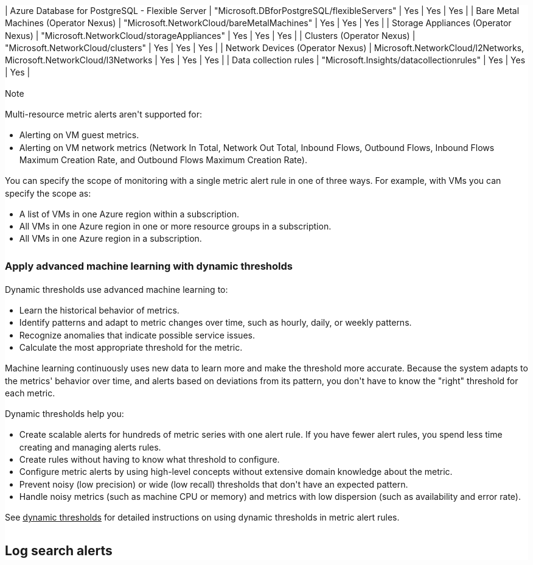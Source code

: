 | Azure Database for PostgreSQL - Flexible Server | "Microsoft.DBforPostgreSQL/flexibleServers" | Yes | Yes | Yes |
| Bare Metal Machines (Operator Nexus) | "Microsoft.NetworkCloud/bareMetalMachines" | Yes | Yes | Yes |
| Storage Appliances (Operator Nexus) | "Microsoft.NetworkCloud/storageAppliances" | Yes | Yes | Yes |
| Clusters (Operator Nexus) | "Microsoft.NetworkCloud/clusters" | Yes | Yes | Yes |
| Network Devices (Operator Nexus) | Microsoft.NetworkCloud/l2Networks, Microsoft.NetworkCloud/l3Networks | Yes  | Yes | Yes |
| Data collection rules | "Microsoft.Insights/datacollectionrules" | Yes | Yes | Yes |

> [!NOTE]
> Multi-resource metric alerts aren't supported for:
>
> * Alerting on VM guest metrics.
> * Alerting on VM network metrics (Network In Total, Network Out Total, Inbound Flows, Outbound Flows, Inbound Flows Maximum Creation Rate, and Outbound Flows Maximum Creation Rate).

You can specify the scope of monitoring with a single metric alert rule in one of three ways. For example, with VMs you can specify the scope as:

* A list of VMs in one Azure region within a subscription.
* All VMs in one Azure region in one or more resource groups in a subscription.
* All VMs in one Azure region in a subscription.

### Apply advanced machine learning with dynamic thresholds

Dynamic thresholds use advanced machine learning to:

* Learn the historical behavior of metrics.
* Identify patterns and adapt to metric changes over time, such as hourly, daily, or weekly patterns.
* Recognize anomalies that indicate possible service issues.
* Calculate the most appropriate threshold for the metric.

Machine learning continuously uses new data to learn more and make the threshold more accurate. Because the system adapts to the metrics' behavior over time, and alerts based on deviations from its pattern, you don't have to know the "right" threshold for each metric.

Dynamic thresholds help you:

* Create scalable alerts for hundreds of metric series with one alert rule. If you have fewer alert rules, you spend less time creating and managing alerts rules.
* Create rules without having to know what threshold to configure.
* Configure metric alerts by using high-level concepts without extensive domain knowledge about the metric.
* Prevent noisy (low precision) or wide (low recall) thresholds that don't have an expected pattern.
* Handle noisy metrics (such as machine CPU or memory) and metrics with low dispersion (such as availability and error rate).

See [dynamic thresholds](alerts-dynamic-thresholds.md) for detailed instructions on using dynamic thresholds in metric alert rules.

## <a name="log-alerts"></a>Log search alerts
